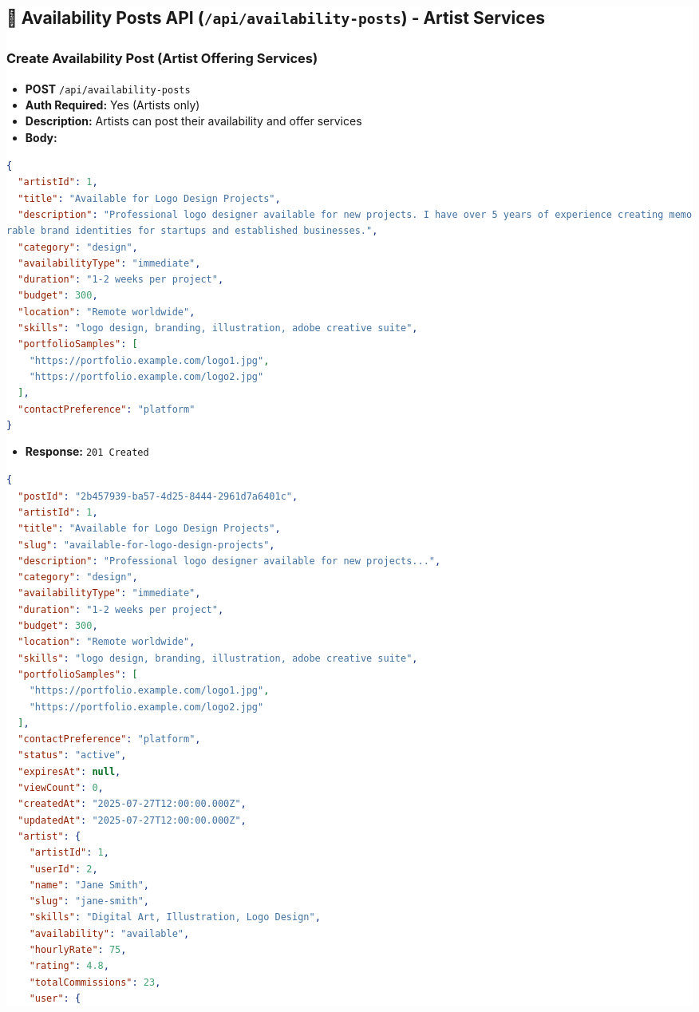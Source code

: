 
## 🎯 Availability Posts API (`/api/availability-posts`) - Artist Services

### Create Availability Post (Artist Offering Services)
- **POST** `/api/availability-posts`
- **Auth Required:** Yes (Artists only)
- **Description:** Artists can post their availability and offer services
- **Body:**
```json
{
  "artistId": 1,
  "title": "Available for Logo Design Projects",
  "description": "Professional logo designer available for new projects. I have over 5 years of experience creating memorable brand identities for startups and established businesses.",
  "category": "design",
  "availabilityType": "immediate",
  "duration": "1-2 weeks per project",
  "budget": 300,
  "location": "Remote worldwide",
  "skills": "logo design, branding, illustration, adobe creative suite",
  "portfolioSamples": [
    "https://portfolio.example.com/logo1.jpg",
    "https://portfolio.example.com/logo2.jpg"
  ],
  "contactPreference": "platform"
}
```
- **Response:** `201 Created`
```json
{
  "postId": "2b457939-ba57-4d25-8444-2961d7a6401c",
  "artistId": 1,
  "title": "Available for Logo Design Projects",
  "slug": "available-for-logo-design-projects",
  "description": "Professional logo designer available for new projects...",
  "category": "design",
  "availabilityType": "immediate",
  "duration": "1-2 weeks per project",
  "budget": 300,
  "location": "Remote worldwide",
  "skills": "logo design, branding, illustration, adobe creative suite",
  "portfolioSamples": [
    "https://portfolio.example.com/logo1.jpg",
    "https://portfolio.example.com/logo2.jpg"
  ],
  "contactPreference": "platform",
  "status": "active",
  "expiresAt": null,
  "viewCount": 0,
  "createdAt": "2025-07-27T12:00:00.000Z",
  "updatedAt": "2025-07-27T12:00:00.000Z",
  "artist": {
    "artistId": 1,
    "userId": 2,
    "name": "Jane Smith",
    "slug": "jane-smith",
    "skills": "Digital Art, Illustration, Logo Design",
    "availability": "available",
    "hourlyRate": 75,
    "rating": 4.8,
    "totalCommissions": 23,
    "user": {
```
